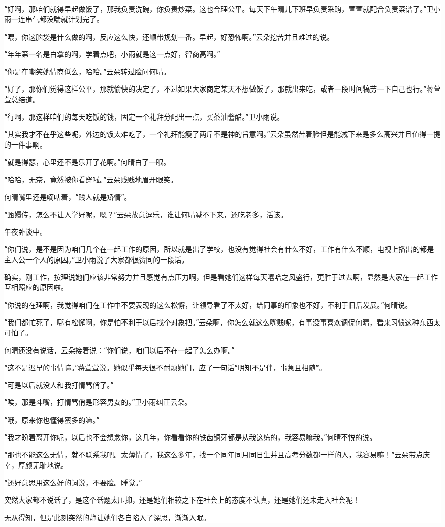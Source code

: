 “好啊，那咱们就得早起做饭了，那我负责洗碗，你负责炒菜。这也合理公平。每天下午晴儿下班早负责采购，萱萱就配合负责菜谱了。”卫小雨一连串气都没喘就计划完了。

“喂，你这脑袋是什么做的啊，反应这么快，还顺带规划一番。早起，好恐怖啊。”云朵挖苦并且难过的说。

“年年第一名是白拿的啊，学着点吧，小雨就是这一点好，智商高啊。”

“你是在嘲笑她情商低么，哈哈。”云朵转过脸问何晴。

“好了，那你们觉得这样公平，那就愉快的决定了，不过如果大家商定某天不想做饭了，那就出来吃，或者一段时间犒劳一下自己也行。”蒋萱萱总结道。

“行啊，那这样咱们的每天吃饭的钱，固定一个礼拜分配出一点，买茶油酱醋。”卫小雨说。

“其实我才不在乎这些呢，外边的饭太难吃了，一个礼拜能瘦了两斤不是神的旨意啊。”云朵虽然苦着脸但是能减下来是多么高兴并且值得一提的一件事啊。

“就是得瑟，心里还不是乐开了花啊。”何晴白了一眼。

“哈哈，无奈，竟然被你看穿啦。”云朵贱贱地眉开眼笑。

何晴嘴里还是嘀咕着，“贱人就是矫情”。

“甄嬛传，怎么不让人学好呢，嗯？”云朵故意逗乐，谁让何晴减不下来，还吃老多，活该。

午夜卧谈中。

“你们说，是不是因为咱们几个在一起工作的原因，所以就是出了学校，也没有觉得社会有什么不好，工作有什么不顺，电视上播出的都是主人公一个人的原因。”卫小雨说了大家都很赞同的一段话。

确实，刚工作，按理说她们应该非常努力并且感觉有点压力啊，但是看她们这样每天嘻哈之风盛行，更胜于过去啊，显然是大家在一起工作互相照应的原因啦。

“你说的在理啊，我觉得咱们在工作中不要表现的这么松懈，让领导看了不太好，给同事的印象也不好，不利于日后发展。”何晴说。

“我们都忙死了，哪有松懈啊，你是怕不利于以后找个对象把。”云朵啊，你怎么就这么嘴贱呢，有事没事喜欢调侃何晴，看来习惯这种东西太可怕了。

何晴还没有说话，云朵接着说：“你们说，咱们以后不在一起了怎么办啊。”

“这不是迟早的事情嘛。”蒋萱萱说。她似乎每天很不耐烦她们，应了一句话“明知不是伴，事急且相随”。

“可是以后就没人和我打情骂俏了。”

“唉，那是斗嘴，打情骂俏是形容男女的。”卫小雨纠正云朵。

“哦，原来你也懂得蛮多的嘛。”

“我才盼着离开你呢，以后也不会想念你，这几年，你看看你的铁齿铜牙都是从我这练的，我容易嘛我。”何晴不悦的说。

“那也不能这么无情，就不联系我吧。太薄情了，我这么多年，找一个同年同月同日生并且高考分数都一样的人，我容易嘛！”云朵带点庆幸，厚颜无耻地说。

“还好意思用这么好的词说，不要脸。睡觉。”

突然大家都不说话了，是这个话题太压抑，还是她们相较之下在社会上的态度不认真，还是她们还未走入社会呢！

无从得知，但是此刻突然的静让她们各自陷入了深思，渐渐入眠。